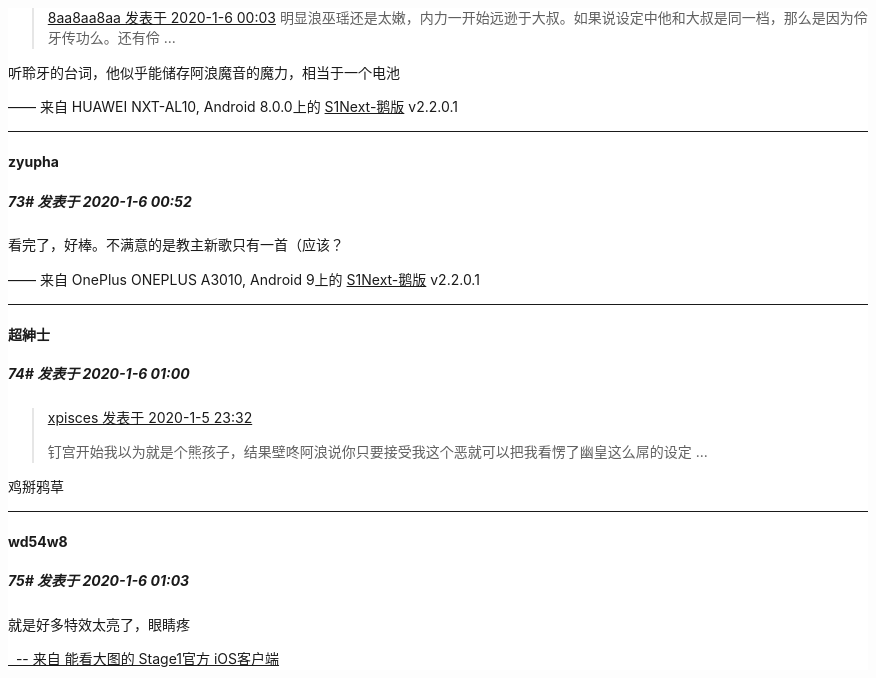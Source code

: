 

<blockquote><a href="httphttps://bbs.saraba1st.com/2b/forum.php?mod=redirect&amp;goto=findpost&amp;pid=46095747&amp;ptid=1907778" target="_blank">8aa8aa8aa 发表于 2020-1-6 00:03</a>
明显浪巫瑶还是太嫩，内力一开始远逊于大叔。如果说设定中他和大叔是同一档，那么是因为伶牙传功么。还有伶 ...</blockquote>
听聆牙的台词，他似乎能储存阿浪魔音的魔力，相当于一个电池

—— 来自 HUAWEI NXT-AL10, Android 8.0.0上的 [S1Next-鹅版](https://github.com/ykrank/S1-Next/releases) v2.2.0.1







*****

####  zyupha  
##### 73#       发表于 2020-1-6 00:52




看完了，好棒。不满意的是教主新歌只有一首（应该？

—— 来自 OnePlus ONEPLUS A3010, Android 9上的 [S1Next-鹅版](https://github.com/ykrank/S1-Next/releases) v2.2.0.1







*****

####  超紳士  
##### 74#       发表于 2020-1-6 01:00



<blockquote><a href="httphttps://bbs.saraba1st.com/2b/forum.php?mod=redirect&amp;goto=findpost&amp;pid=46095497&amp;ptid=1907778" target="_blank">xpisces 发表于 2020-1-5 23:32</a>

钉宫开始我以为就是个熊孩子，结果壁咚阿浪说你只要接受我这个恶就可以把我看愣了幽皇这么屌的设定 ...</blockquote>
鸡掰鸦草







*****

####  wd54w8  
##### 75#       发表于 2020-1-6 01:03




就是好多特效太亮了，眼睛疼

[  -- 来自 能看大图的 Stage1官方 iOS客户端](https://itunes.apple.com/fi/app/saraba1st/id1221237470?mt=8)


